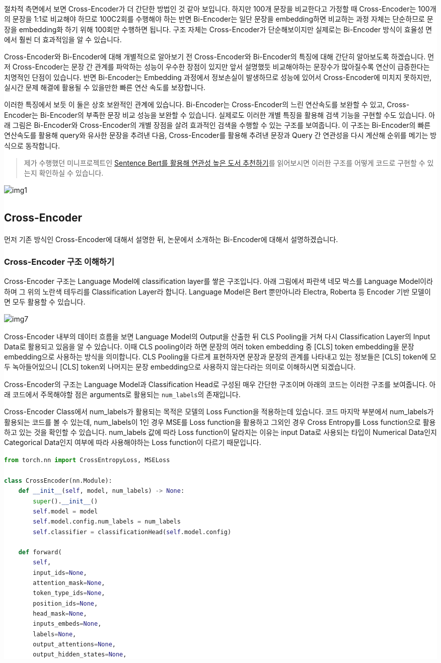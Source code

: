 절차적 측면에서 보면 Cross-Encoder가 더 간단한 방법인 것 같아 보입니다. 하지만 100개 문장을 비교한다고 가정할 때 Cross-Encoder는 100개의 문장을 1:1로 비교해야 하므로 100C2회를 수행해야 하는 반면 Bi-Encoder는 일단 문장을 embedding하면 비교하는 과정 자체는 단순하므로 문장을 embedding화 하기 위해 100회만 수행하면 됩니다. 구조 자체는 Cross-Encoder가 단순해보이지만 실제로는 Bi-Encoder 방식이 효율성 면에서 훨씬 더 효과적임을 알 수 있습니다.

Cross-Encoder와 Bi-Encoder에 대해 개별적으로 알아보기 전 Cross-Encoder와 Bi-Encoder의 특징에 대해 간단히 알아보도록 하겠습니다. 먼저 Cross-Encoder는 문장 간 관계를 파악하는 성능이 우수한 장점이 있지만 앞서 설명했듯 비교해야하는 문장수가 많아질수록 연산이 급증한다는 치명적인 단점이 있습니다. 반면 Bi-Encoder는 Embedding 과정에서 정보손실이 발생하므로 성능에 있어서 Cross-Encoder에 미치지 못하지만, 실시간 문제 해결에 활용될 수 있을만한 빠른 연산 속도를 보장합니다.

이러한 특징에서 보듯 이 둘은 상호 보완적인 관계에 있습니다. Bi-Encoder는 Cross-Encoder의 느린 연산속도를 보완할 수 있고, Cross-Encoder는 Bi-Encoder의 부족한 문장 비교 성능을 보완할 수 있습니다. 실제로도 이러한 개별 특징을 활용해 검색 기능을 구현할 수도 있습니다. 아래 그림은 Bi-Encoder와 Cross-Encoder의 개별 장점을 살려 효과적인 검색을 수행할 수 있는 구조를 보여줍니다. 이 구조는 Bi-Encoder의 빠른 연산속도를 활용해 query와 유사한 문장을 추려낸 다음, Cross-Encoder를 활용해 추려낸 문장과 Query 간 연관성을 다시 계산해 순위를 메기는 방식으로 동작합니다.

> 제가 수행했던 미니프로젝트인 [Sentence Bert를 활용해 연관성 높은 도서 추천하기](https://github.com/yangoos57/Sentence_bert_from_scratch/tree/main/3.%20Book_Recommendation)를 읽어보시면 이러한 구조를 어떻게 코드로 구현할 수 있는지 확인하실 수 있습니다.

  <img src='/assets/blog/deeplearning/paper/Sbert/img1.png' alt='img1'>

<br/>

## Cross-Encoder

먼저 기존 방식인 Cross-Encoder에 대해서 설명한 뒤, 논문에서 소개하는 Bi-Encoder에 대해서 설명하겠습니다.

### Cross-Encoder 구조 이해하기

Cross-Encoder 구조는 Language Model에 classification layer를 쌓은 구조입니다. 아래 그림에서 파란색 네모 박스를 Language Model이라 하며 그 위의 노란색 테두리를 Classification Layer라 합니다. Language Model은 Bert 뿐만아니라 Electra, Roberta 등 Encoder 기반 모델이면 모두 활용할 수 있습니다.

<img src='/assets/blog/deeplearning/paper/Sbert/img7.png' alt='img7'>

Cross-Encoder 내부의 데이터 흐름을 보면 Language Model의 Output을 산출한 뒤 CLS Pooling을 거쳐 다시 Classification Layer의 Input Data로 활용되고 있음을 알 수 있습니다. 이때 CLS pooling이라 하면 문장의 여러 token embedding 중 [CLS] token embedding을 문장 embedding으로 사용하는 방식을 의미합니다. CLS Pooling을 다르게 표현하자면 문장과 문장의 관계를 나타내고 있는 정보들은 [CLS] token에 모두 녹아들어있으니 [CLS] token외 나머지는 문장 embedding으로 사용하지 않는다라는 의미로 이해하시면 되겠습니다.

Cross-Encoder의 구조는 Language Model과 Classification Head로 구성된 매우 간단한 구조이며 아래의 코드는 이러한 구조를 보여줍니다. 아래 코드에서 주목해야할 점은 arguments로 활용되는 `num_labels`의 존재입니다.

Cross-Encoder Class에서 num_labels가 활용되는 목적은 모델의 Loss Function을 적용하는데 있습니다. 코드 마지막 부분에서 num_labels가 활용되는 코드를 볼 수 있는데, num_labels이 1인 경우 MSE를 Loss function을 활용하고 그외인 경우 Cross Entropy를 Loss function으로 활용하고 있는 것을 확인할 수 있습니다. num_labels 값에 따라 Loss function이 달라지는 이유는 input Data로 사용되는 타입이 Numerical Data인지 Categorical Data인지 여부에 따라 사용해야하는 Loss function이 다르기 때문입니다.

```python
from torch.nn import CrossEntropyLoss, MSELoss

class CrossEncoder(nn.Module):
    def __init__(self, model, num_labels) -> None:
        super().__init__()
        self.model = model
        self.model.config.num_labels = num_labels
        self.classifier = classificationHead(self.model.config)

    def forward(
        self,
        input_ids=None,
        attention_mask=None,
        token_type_ids=None,
        position_ids=None,
        head_mask=None,
        inputs_embeds=None,
        labels=None,
        output_attentions=None,
        output_hidden_states=None,
```